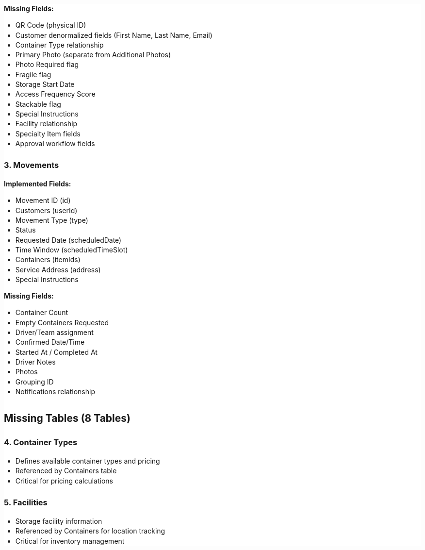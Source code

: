 **Missing Fields:**

- QR Code (physical ID)
- Customer denormalized fields (First Name, Last Name, Email)
- Container Type relationship
- Primary Photo (separate from Additional Photos)
- Photo Required flag
- Fragile flag
- Storage Start Date
- Access Frequency Score
- Stackable flag
- Special Instructions
- Facility relationship
- Specialty Item fields
- Approval workflow fields

### 3. Movements

**Implemented Fields:**

- Movement ID (id)
- Customers (userId)
- Movement Type (type)
- Status
- Requested Date (scheduledDate)
- Time Window (scheduledTimeSlot)
- Containers (itemIds)
- Service Address (address)
- Special Instructions

**Missing Fields:**

- Container Count
- Empty Containers Requested
- Driver/Team assignment
- Confirmed Date/Time
- Started At / Completed At
- Driver Notes
- Photos
- Grouping ID
- Notifications relationship

## Missing Tables (8 Tables)

### 4. Container Types

- Defines available container types and pricing
- Referenced by Containers table
- Critical for pricing calculations

### 5. Facilities

- Storage facility information
- Referenced by Containers for location tracking
- Critical for inventory management
